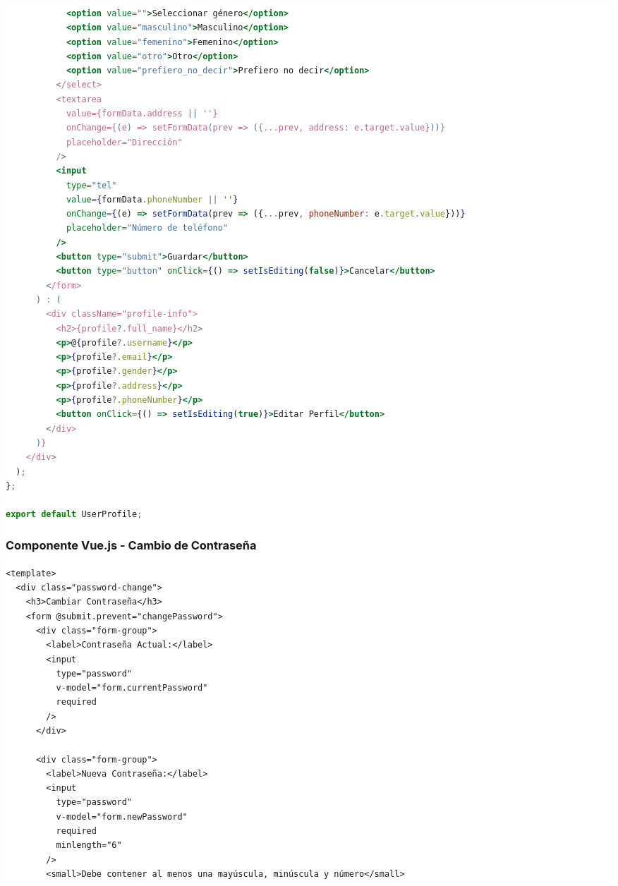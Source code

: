 ```jsx
            <option value="">Seleccionar género</option>
            <option value="masculino">Masculino</option>
            <option value="femenino">Femenino</option>
            <option value="otro">Otro</option>
            <option value="prefiero_no_decir">Prefiero no decir</option>
          </select>
          <textarea
            value={formData.address || ''}
            onChange={(e) => setFormData(prev => ({...prev, address: e.target.value}))}
            placeholder="Dirección"
          />
          <input
            type="tel"
            value={formData.phoneNumber || ''}
            onChange={(e) => setFormData(prev => ({...prev, phoneNumber: e.target.value}))}
            placeholder="Número de teléfono"
          />
          <button type="submit">Guardar</button>
          <button type="button" onClick={() => setIsEditing(false)}>Cancelar</button>
        </form>
      ) : (
        <div className="profile-info">
          <h2>{profile?.full_name}</h2>
          <p>@{profile?.username}</p>
          <p>{profile?.email}</p>
          <p>{profile?.gender}</p>
          <p>{profile?.address}</p>
          <p>{profile?.phoneNumber}</p>
          <button onClick={() => setIsEditing(true)}>Editar Perfil</button>
        </div>
      )}
    </div>
  );
};

export default UserProfile;
```

### Componente Vue.js - Cambio de Contraseña

```vue
<template>
  <div class="password-change">
    <h3>Cambiar Contraseña</h3>
    <form @submit.prevent="changePassword">
      <div class="form-group">
        <label>Contraseña Actual:</label>
        <input 
          type="password" 
          v-model="form.currentPassword" 
          required
        />
      </div>
      
      <div class="form-group">
        <label>Nueva Contraseña:</label>
        <input 
          type="password" 
          v-model="form.newPassword" 
          required
          minlength="6"
        />
        <small>Debe contener al menos una mayúscula, minúscula y número</small>
```